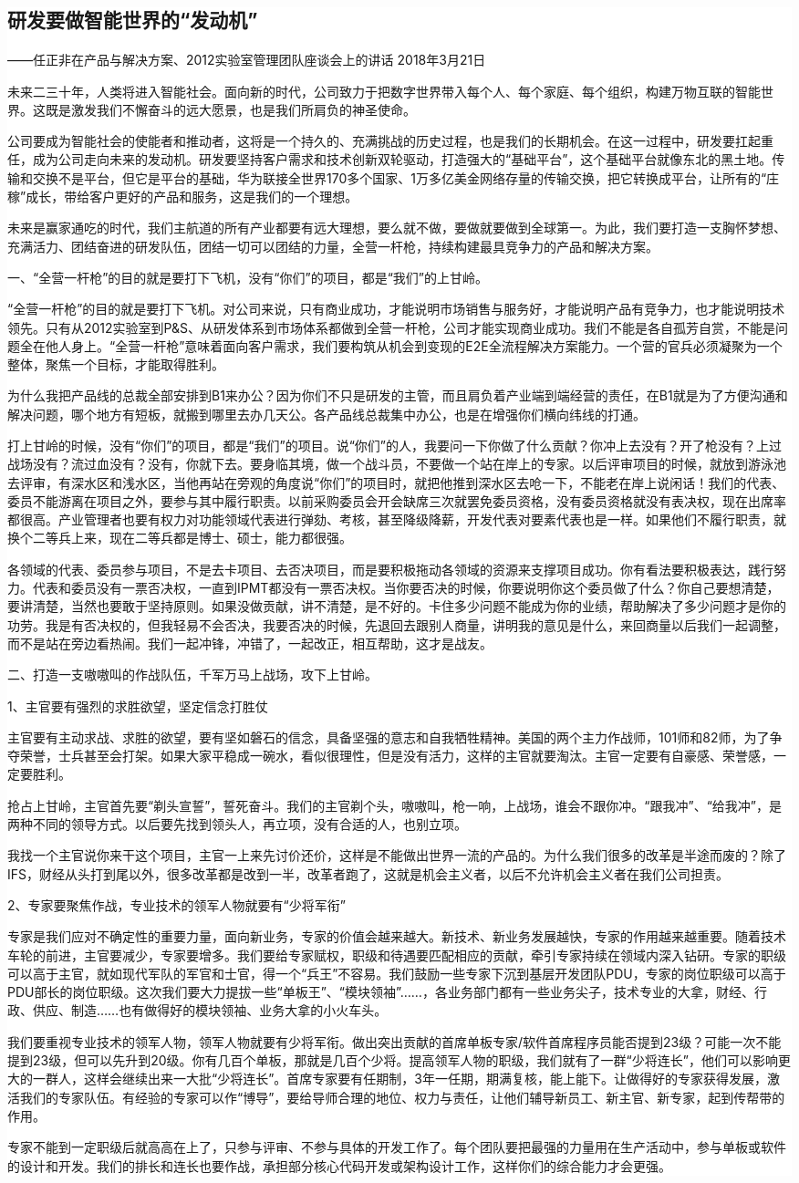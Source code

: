 ## 研发要做智能世界的“发动机”

——任正非在产品与解决方案、2012实验室管理团队座谈会上的讲话
2018年3月21日



未来二三十年，人类将进入智能社会。面向新的时代，公司致力于把数字世界带入每个人、每个家庭、每个组织，构建万物互联的智能世界。这既是激发我们不懈奋斗的远大愿景，也是我们所肩负的神圣使命。

公司要成为智能社会的使能者和推动者，这将是一个持久的、充满挑战的历史过程，也是我们的长期机会。在这一过程中，研发要扛起重任，成为公司走向未来的发动机。研发要坚持客户需求和技术创新双轮驱动，打造强大的“基础平台”，这个基础平台就像东北的黑土地。传输和交换不是平台，但它是平台的基础，华为联接全世界170多个国家、1万多亿美金网络存量的传输交换，把它转换成平台，让所有的“庄稼”成长，带给客户更好的产品和服务，这是我们的一个理想。

未来是赢家通吃的时代，我们主航道的所有产业都要有远大理想，要么就不做，要做就要做到全球第一。为此，我们要打造一支胸怀梦想、充满活力、团结奋进的研发队伍，团结一切可以团结的力量，全营一杆枪，持续构建最具竞争力的产品和解决方案。

一、“全营一杆枪”的目的就是要打下飞机，没有“你们”的项目，都是“我们”的上甘岭。

“全营一杆枪”的目的就是要打下飞机。对公司来说，只有商业成功，才能说明市场销售与服务好，才能说明产品有竞争力，也才能说明技术领先。只有从2012实验室到P&S、从研发体系到市场体系都做到全营一杆枪，公司才能实现商业成功。我们不能是各自孤芳自赏，不能是问题全在他人身上。“全营一杆枪”意味着面向客户需求，我们要构筑从机会到变现的E2E全流程解决方案能力。一个营的官兵必须凝聚为一个整体，聚焦一个目标，才能取得胜利。

为什么我把产品线的总裁全部安排到B1来办公？因为你们不只是研发的主管，而且肩负着产业端到端经营的责任，在B1就是为了方便沟通和解决问题，哪个地方有短板，就搬到哪里去办几天公。各产品线总裁集中办公，也是在增强你们横向纬线的打通。

打上甘岭的时候，没有“你们”的项目，都是“我们”的项目。说“你们”的人，我要问一下你做了什么贡献？你冲上去没有？开了枪没有？上过战场没有？流过血没有？没有，你就下去。要身临其境，做一个战斗员，不要做一个站在岸上的专家。以后评审项目的时候，就放到游泳池去评审，有深水区和浅水区，当他再站在旁观的角度说“你们”的项目时，就把他推到深水区去呛一下，不能老在岸上说闲话！我们的代表、委员不能游离在项目之外，要参与其中履行职责。以前采购委员会开会缺席三次就罢免委员资格，没有委员资格就没有表决权，现在出席率都很高。产业管理者也要有权力对功能领域代表进行弹劾、考核，甚至降级降薪，开发代表对要素代表也是一样。如果他们不履行职责，就换个二等兵上来，现在二等兵都是博士、硕士，能力都很强。

各领域的代表、委员参与项目，不是去卡项目、去否决项目，而是要积极拖动各领域的资源来支撑项目成功。你有看法要积极表达，践行努力。代表和委员没有一票否决权，一直到IPMT都没有一票否决权。当你要否决的时候，你要说明你这个委员做了什么？你自己要想清楚，要讲清楚，当然也要敢于坚持原则。如果没做贡献，讲不清楚，是不好的。卡住多少问题不能成为你的业绩，帮助解决了多少问题才是你的功劳。我是有否决权的，但我轻易不会否决，我要否决的时候，先退回去跟别人商量，讲明我的意见是什么，来回商量以后我们一起调整，而不是站在旁边看热闹。我们一起冲锋，冲错了，一起改正，相互帮助，这才是战友。

二、打造一支嗷嗷叫的作战队伍，千军万马上战场，攻下上甘岭。

1、主官要有强烈的求胜欲望，坚定信念打胜仗

主官要有主动求战、求胜的欲望，要有坚如磐石的信念，具备坚强的意志和自我牺牲精神。美国的两个主力作战师，101师和82师，为了争夺荣誉，士兵甚至会打架。如果大家平稳成一碗水，看似很理性，但是没有活力，这样的主官就要淘汰。主官一定要有自豪感、荣誉感，一定要胜利。

抢占上甘岭，主官首先要“剃头宣誓”，誓死奋斗。我们的主官剃个头，嗷嗷叫，枪一响，上战场，谁会不跟你冲。“跟我冲”、“给我冲”，是两种不同的领导方式。以后要先找到领头人，再立项，没有合适的人，也别立项。

我找一个主官说你来干这个项目，主官一上来先讨价还价，这样是不能做出世界一流的产品的。为什么我们很多的改革是半途而废的？除了IFS，财经从头打到尾以外，很多改革都是改到一半，改革者跑了，这就是机会主义者，以后不允许机会主义者在我们公司担责。

2、专家要聚焦作战，专业技术的领军人物就要有“少将军衔”

专家是我们应对不确定性的重要力量，面向新业务，专家的价值会越来越大。新技术、新业务发展越快，专家的作用越来越重要。随着技术车轮的前进，主官要减少，专家要增多。我们要给专家赋权，职级和待遇要匹配相应的贡献，牵引专家持续在领域内深入钻研。专家的职级可以高于主官，就如现代军队的军官和士官，得一个“兵王”不容易。我们鼓励一些专家下沉到基层开发团队PDU，专家的岗位职级可以高于PDU部长的岗位职级。这次我们要大力提拔一些“单板王”、“模块领袖”……，各业务部门都有一些业务尖子，技术专业的大拿，财经、行政、供应、制造……也有做得好的模块领袖、业务大拿的小火车头。

我们要重视专业技术的领军人物，领军人物就要有少将军衔。做出突出贡献的首席单板专家/软件首席程序员能否提到23级？可能一次不能提到23级，但可以先升到20级。你有几百个单板，那就是几百个少将。提高领军人物的职级，我们就有了一群“少将连长”，他们可以影响更大的一群人，这样会继续出来一大批“少将连长”。首席专家要有任期制，3年一任期，期满复核，能上能下。让做得好的专家获得发展，激活我们的专家队伍。有经验的专家可以作“博导”，要给导师合理的地位、权力与责任，让他们辅导新员工、新主官、新专家，起到传帮带的作用。

专家不能到一定职级后就高高在上了，只参与评审、不参与具体的开发工作了。每个团队要把最强的力量用在生产活动中，参与单板或软件的设计和开发。我们的排长和连长也要作战，承担部分核心代码开发或架构设计工作，这样你们的综合能力才会更强。
